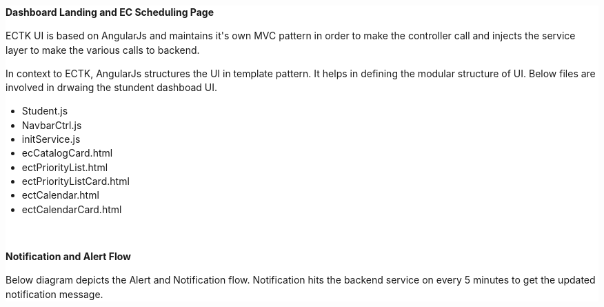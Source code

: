 **Dashboard Landing and EC Scheduling Page**

ECTK UI is based on AngularJs and maintains it's own MVC pattern in order to make the controller call and injects the service layer to make the various calls to backend.

In context to ECTK, AngularJs structures the UI in template pattern. It helps in defining the modular structure of UI. Below files are involved in drwaing the stundent dashboad UI.

*    Student.js
*    NavbarCtrl.js
*    initService.js
*    ecCatalogCard.html
*    ectPriorityList.html
*    ectPriorityListCard.html
*    ectCalendar.html
*    ectCalendarCard.html

<br>

**Notification and Alert Flow**

Below diagram depicts the Alert and Notification flow. Notification hits the backend service on every 5 minutes to get the updated notification message.

